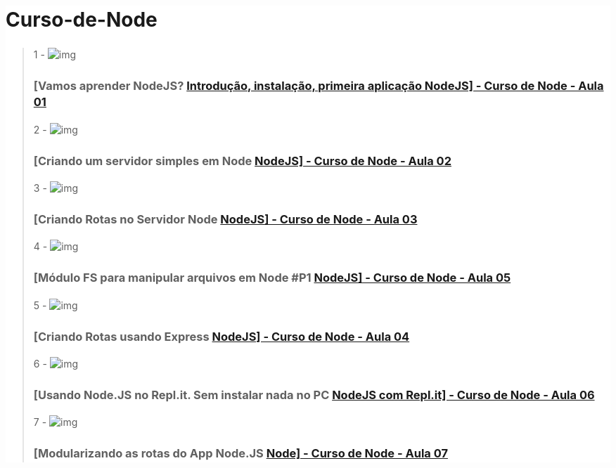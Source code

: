 # Curso-de-Node
[CFB CURSOS  aulas de node.js]: https://youtube.com/playlist?list=PLx4x_zx8csUjFC41ev2qX5dnr-0ThpoXE	"CFB CURSOS"



> 1 - ![img](https://i.ytimg.com/vi/XN705pQeoyU/hqdefault.jpg?sqp=-oaymwEbCKgBEF5IVfKriqkDDggBFQAAiEIYAXABwAEG&rs=AOn4CLDreUYWsOwuNFB9Wo2pw9URLfFORw)
>
> ### [Vamos aprender NodeJS? [Introdução, instalação, primeira aplicação NodeJS\] - Curso de Node - Aula 01](https://www.youtube.com/watch?v=XN705pQeoyU&list=PLx4x_zx8csUjFC41ev2qX5dnr-0ThpoXE&index=1&pp=iAQB)
>
> 
>
> 2 - ![img](https://i.ytimg.com/vi/UrBxzJ80Evs/hqdefault.jpg?sqp=-oaymwEbCKgBEF5IVfKriqkDDggBFQAAiEIYAXABwAEG&rs=AOn4CLBTYvD1jTGvE13goxSvKmB__iwmeQ)
>
> ### [Criando um servidor simples em Node [NodeJS\] - Curso de Node - Aula 02](https://www.youtube.com/watch?v=UrBxzJ80Evs&list=PLx4x_zx8csUjFC41ev2qX5dnr-0ThpoXE&index=2&pp=iAQB)
>
> 
>
> 3 - ![img](https://i.ytimg.com/vi/Znq_YroGsjg/hqdefault.jpg?sqp=-oaymwEbCKgBEF5IVfKriqkDDggBFQAAiEIYAXABwAEG&rs=AOn4CLDTQARomrN2IV3BMw_6kuhT9MomDA)
>
> ### [Criando Rotas no Servidor Node [NodeJS\] - Curso de Node - Aula 03](https://www.youtube.com/watch?v=Znq_YroGsjg&list=PLx4x_zx8csUjFC41ev2qX5dnr-0ThpoXE&index=3&pp=iAQB)
>
> 
>
> 4 - ![img](https://i.ytimg.com/vi/NPrHoZEKkYk/hqdefault.jpg?sqp=-oaymwEbCKgBEF5IVfKriqkDDggBFQAAiEIYAXABwAEG&rs=AOn4CLCthJuQzwkLeE2EQsHU-tToGScafg)
>
> ### [Módulo FS para manipular arquivos em Node #P1 [NodeJS\] - Curso de Node - Aula 05](https://www.youtube.com/watch?v=NPrHoZEKkYk&list=PLx4x_zx8csUjFC41ev2qX5dnr-0ThpoXE&index=4&pp=iAQB)
>
> 
>
> 5  - ![img](https://i.ytimg.com/vi/6xvH6GWOQ6U/hqdefault.jpg?sqp=-oaymwEbCKgBEF5IVfKriqkDDggBFQAAiEIYAXABwAEG&rs=AOn4CLAROaFP5H9YQOTklz7bqen4VqLlwQ)
>
> ### [Criando Rotas usando Express [NodeJS\] - Curso de Node - Aula 04](https://www.youtube.com/watch?v=6xvH6GWOQ6U&list=PLx4x_zx8csUjFC41ev2qX5dnr-0ThpoXE&index=5&pp=iAQB)
>
> 
>
> 6 - ![img](https://i.ytimg.com/vi/eJjn2EfepbQ/hqdefault.jpg?sqp=-oaymwEbCKgBEF5IVfKriqkDDggBFQAAiEIYAXABwAEG&rs=AOn4CLBYUB4xiqb76O6kH0XX5kbtt161dA)
>
> ### [Usando Node.JS no Repl.it. Sem instalar nada no PC [NodeJS com Repl.it\] - Curso de Node - Aula 06](https://www.youtube.com/watch?v=eJjn2EfepbQ&list=PLx4x_zx8csUjFC41ev2qX5dnr-0ThpoXE&index=6&pp=iAQB)
>
> 
>
> 7 - ![img](https://i.ytimg.com/vi/s_lzfXZargQ/hqdefault.jpg?sqp=-oaymwEbCKgBEF5IVfKriqkDDggBFQAAiEIYAXABwAEG&rs=AOn4CLAN5sOy1om9ZnRrW8jX6oCD-uh98g)
>
> ### [Modularizando as rotas do App Node.JS [Node\] - Curso de Node - Aula 07](https://www.youtube.com/watch?v=s_lzfXZargQ&list=PLx4x_zx8csUjFC41ev2qX5dnr-0ThpoXE&index=7&pp=iAQB)
>
> 
>